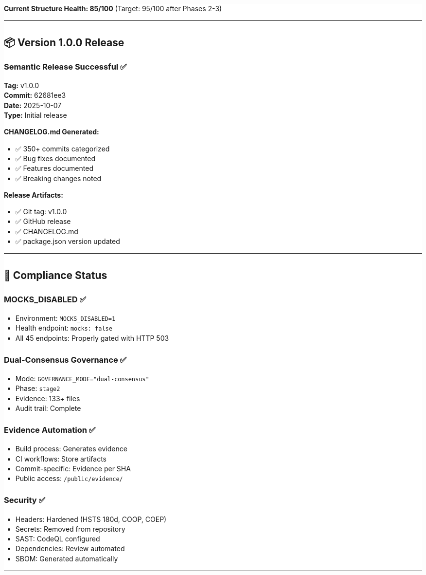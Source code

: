 **Current Structure Health: 85/100** (Target: 95/100 after Phases 2-3)

---

## 📦 Version 1.0.0 Release

### Semantic Release Successful ✅

**Tag:** v1.0.0  
**Commit:** 62681ee3  
**Date:** 2025-10-07  
**Type:** Initial release  

**CHANGELOG.md Generated:**
- ✅ 350+ commits categorized
- ✅ Bug fixes documented
- ✅ Features documented
- ✅ Breaking changes noted

**Release Artifacts:**
- ✅ Git tag: v1.0.0
- ✅ GitHub release
- ✅ CHANGELOG.md
- ✅ package.json version updated

---

## 🎯 Compliance Status

### MOCKS_DISABLED ✅
- Environment: `MOCKS_DISABLED=1`
- Health endpoint: `mocks: false`
- All 45 endpoints: Properly gated with HTTP 503

### Dual-Consensus Governance ✅
- Mode: `GOVERNANCE_MODE="dual-consensus"`
- Phase: `stage2`
- Evidence: 133+ files
- Audit trail: Complete

### Evidence Automation ✅
- Build process: Generates evidence
- CI workflows: Store artifacts
- Commit-specific: Evidence per SHA
- Public access: `/public/evidence/`

### Security ✅
- Headers: Hardened (HSTS 180d, COOP, COEP)
- Secrets: Removed from repository
- SAST: CodeQL configured
- Dependencies: Review automated
- SBOM: Generated automatically

---